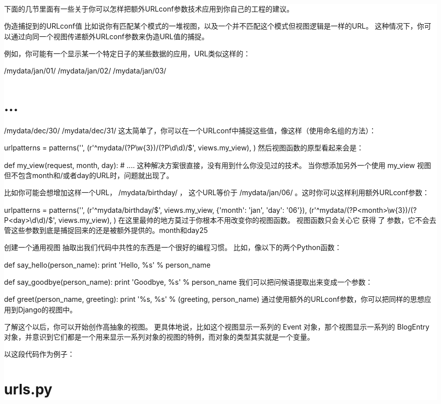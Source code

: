 下面的几节里面有一些关于你可以怎样把额外URLconf参数技术应用到你自己的工程的建议。

伪造捕捉到的URLconf值
比如说你有匹配某个模式的一堆视图，以及一个并不匹配这个模式但视图逻辑是一样的URL。 这种情况下，你可以通过向同一个视图传递额外URLconf参数来伪造URL值的捕捉。

例如，你可能有一个显示某一个特定日子的某些数据的应用，URL类似这样的：

/mydata/jan/01/
/mydata/jan/02/
/mydata/jan/03/
# ...
/mydata/dec/30/
/mydata/dec/31/
这太简单了，你可以在一个URLconf中捕捉这些值，像这样（使用命名组的方法）：

urlpatterns = patterns('',
    (r'^mydata/(?P<month>\w{3})/(?P<day>\d\d)/$', views.my_view),
)
然后视图函数的原型看起来会是：

def my_view(request, month, day):
    # ....
这种解决方案很直接，没有用到什么你没见过的技术。 当你想添加另外一个使用 my_view 视图但不包含month和/或者day的URL时，问题就出现了。

比如你可能会想增加这样一个URL， /mydata/birthday/ ， 这个URL等价于 /mydata/jan/06/ 。这时你可以这样利用额外URLconf参数：

urlpatterns = patterns('',
    (r'^mydata/birthday/$', views.my_view, {'month': 'jan', 'day': '06'}),
    (r'^mydata/(?P<month>\w{3})/(?P<day>\d\d)/$', views.my_view),
)
在这里最帅的地方莫过于你根本不用改变你的视图函数。 视图函数只会关心它 获得 了 参数，它不会去管这些参数到底是捕捉回来的还是被额外提供的。month和day25

创建一个通用视图
抽取出我们代码中共性的东西是一个很好的编程习惯。 比如，像以下的两个Python函数：

def say_hello(person_name):
    print 'Hello, %s' % person_name

def say_goodbye(person_name):
    print 'Goodbye, %s' % person_name
我们可以把问候语提取出来变成一个参数：

def greet(person_name, greeting):
    print '%s, %s' % (greeting, person_name)
通过使用额外的URLconf参数，你可以把同样的思想应用到Django的视图中。

了解这个以后，你可以开始创作高抽象的视图。 更具体地说，比如这个视图显示一系列的 Event 对象，那个视图显示一系列的 BlogEntry 对象，并意识到它们都是一个用来显示一系列对象的视图的特例，而对象的类型其实就是一个变量。

以这段代码作为例子：

# urls.py
